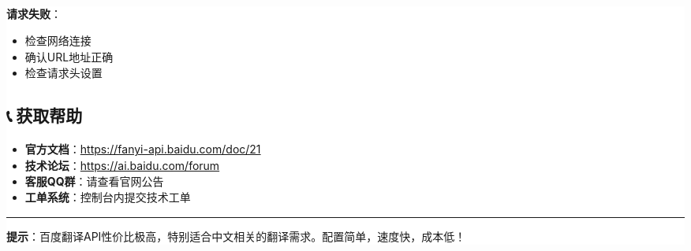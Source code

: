 **请求失败**：
- 检查网络连接
- 确认URL地址正确
- 检查请求头设置

## 📞 获取帮助

- **官方文档**：https://fanyi-api.baidu.com/doc/21
- **技术论坛**：https://ai.baidu.com/forum
- **客服QQ群**：请查看官网公告
- **工单系统**：控制台内提交技术工单

---

**提示**：百度翻译API性价比极高，特别适合中文相关的翻译需求。配置简单，速度快，成本低！
